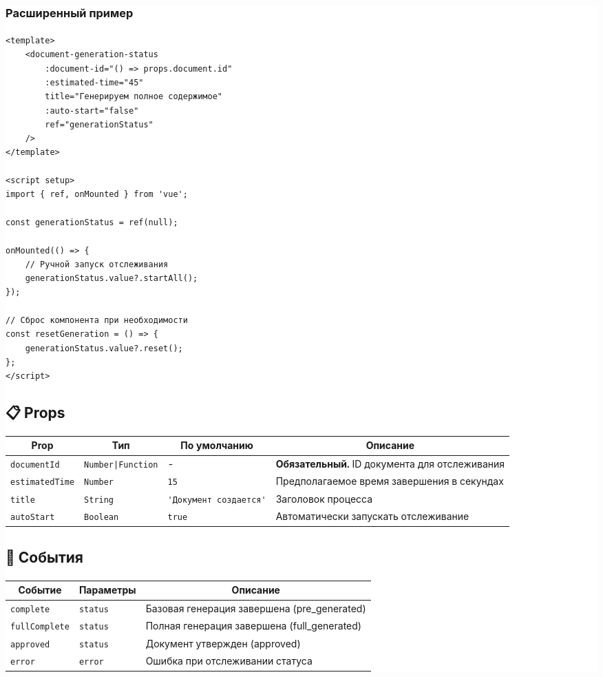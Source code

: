 ### Расширенный пример
```vue
<template>
    <document-generation-status
        :document-id="() => props.document.id"
        :estimated-time="45"
        title="Генерируем полное содержимое"
        :auto-start="false"
        ref="generationStatus"
    />
</template>

<script setup>
import { ref, onMounted } from 'vue';

const generationStatus = ref(null);

onMounted(() => {
    // Ручной запуск отслеживания
    generationStatus.value?.startAll();
});

// Сброс компонента при необходимости
const resetGeneration = () => {
    generationStatus.value?.reset();
};
</script>
```

## 📋 Props

| Prop | Тип | По умолчанию | Описание |
|------|-----|--------------|----------|
| `documentId` | `Number\|Function` | - | **Обязательный.** ID документа для отслеживания |
| `estimatedTime` | `Number` | `15` | Предполагаемое время завершения в секундах |
| `title` | `String` | `'Документ создается'` | Заголовок процесса |
| `autoStart` | `Boolean` | `true` | Автоматически запускать отслеживание |

## 🎪 События

| Событие | Параметры | Описание |
|---------|-----------|----------|
| `complete` | `status` | Базовая генерация завершена (pre_generated) |
| `fullComplete` | `status` | Полная генерация завершена (full_generated) |
| `approved` | `status` | Документ утвержден (approved) |
| `error` | `error` | Ошибка при отслеживании статуса |
